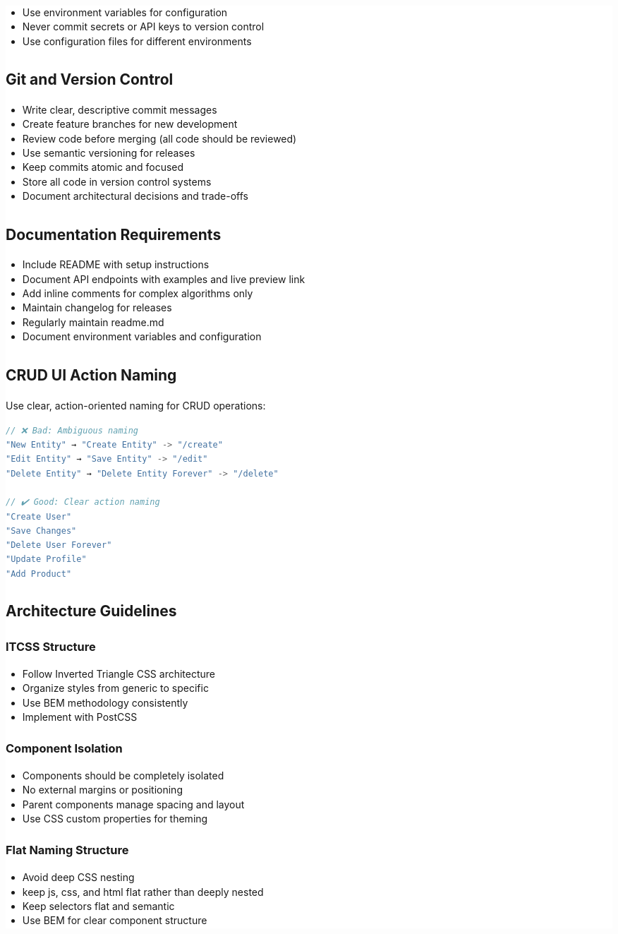 - Use environment variables for configuration
- Never commit secrets or API keys to version control
- Use configuration files for different environments

## Git and Version Control

- Write clear, descriptive commit messages
- Create feature branches for new development
- Review code before merging (all code should be reviewed)
- Use semantic versioning for releases
- Keep commits atomic and focused
- Store all code in version control systems
- Document architectural decisions and trade-offs

## Documentation Requirements

- Include README with setup instructions
- Document API endpoints with examples and live preview link
- Add inline comments for complex algorithms only
- Maintain changelog for releases
- Regularly maintain readme.md
- Document environment variables and configuration

## CRUD UI Action Naming

Use clear, action-oriented naming for CRUD operations:

```javascript
// ❌ Bad: Ambiguous naming
"New Entity" → "Create Entity" -> "/create"
"Edit Entity" → "Save Entity" -> "/edit"
"Delete Entity" → "Delete Entity Forever" -> "/delete"

// ✔️ Good: Clear action naming
"Create User"
"Save Changes"
"Delete User Forever"
"Update Profile"
"Add Product"
```

## Architecture Guidelines

### ITCSS Structure
- Follow Inverted Triangle CSS architecture
- Organize styles from generic to specific
- Use BEM methodology consistently
- Implement with PostCSS

### Component Isolation
- Components should be completely isolated
- No external margins or positioning
- Parent components manage spacing and layout
- Use CSS custom properties for theming

### Flat Naming Structure
- Avoid deep CSS nesting
- keep js, css, and html flat rather than deeply nested
- Keep selectors flat and semantic
- Use BEM for clear component structure


